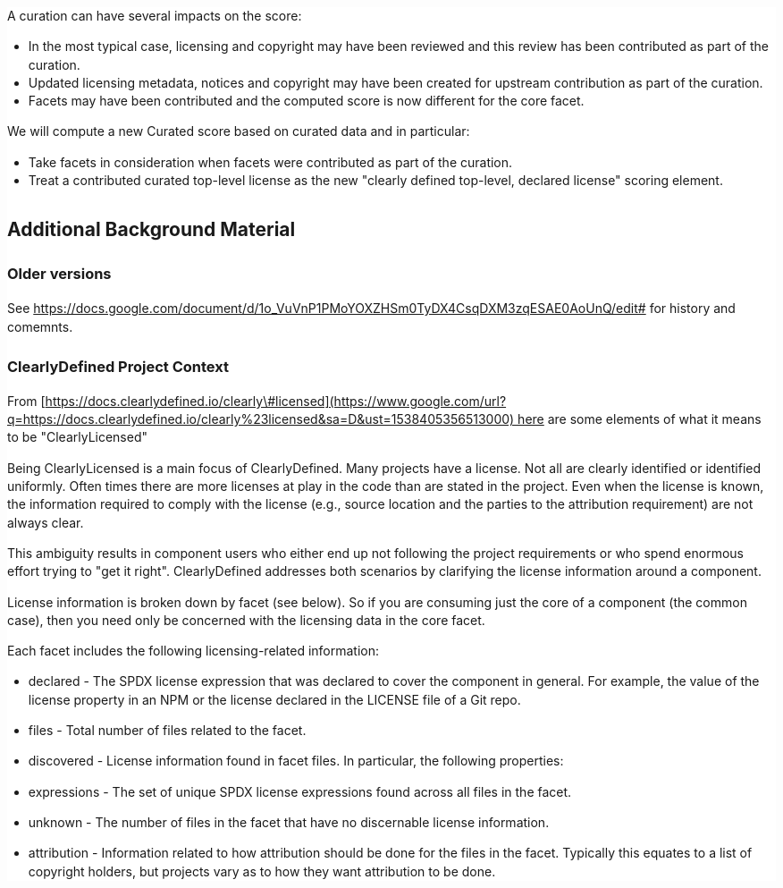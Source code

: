 A curation can have several impacts on the score:

-   In the most typical case, licensing and copyright may have been reviewed and this review has been contributed as part of the curation.
-   Updated licensing metadata, notices and copyright may have been created for upstream contribution as part of the curation.
-   Facets may have been contributed and the computed score is now different for the core facet.

We will compute a new Curated score based on curated data and in particular:

-   Take facets in consideration when facets were contributed as part of the curation.
-   Treat a contributed curated top-level license as the new "clearly defined top-level, declared license" scoring element.


Additional Background Material
------------------------------

### Older versions

See https://docs.google.com/document/d/1o_VuVnP1PMoYOXZHSm0TyDX4CsqDXM3zqESAE0AoUnQ/edit# for history and comemnts.


### ClearlyDefined Project Context

From [https://docs.clearlydefined.io/clearly\#licensed](https://www.google.com/url?q=https://docs.clearlydefined.io/clearly%23licensed&sa=D&ust=1538405356513000) here are some elements of what it means to be "ClearlyLicensed"

Being ClearlyLicensed is a main focus of ClearlyDefined. Many projects have a license. Not all are clearly identified or identified uniformly. Often times there are more licenses at play in the code than are stated in the project. Even when the license is known, the information required to comply with the license (e.g., source location and the parties to the attribution requirement) are not always clear.

This ambiguity results in component users who either end up not following the project requirements or who spend enormous effort trying to "get it right". ClearlyDefined addresses both scenarios by clarifying the license information around a component.

License information is broken down by facet (see below). So if you are consuming just the core of a component (the common case), then you need only be concerned with the licensing data in the core facet.

Each facet includes the following licensing-related information:

-   declared - The SPDX license expression that was declared to cover the component in general. For example, the value of the license property in an NPM or the license declared in the LICENSE file of a Git repo.
-   files - Total number of files related to the facet.
-   discovered - License information found in facet files. In particular, the following properties:

-   expressions - The set of unique SPDX license expressions found across all files in the facet.
-   unknown - The number of files in the facet that have no discernable license information.

-   attribution - Information related to how attribution should be done for the files in the facet. Typically this equates to a list of copyright holders, but projects vary as to how they want attribution to be done.
